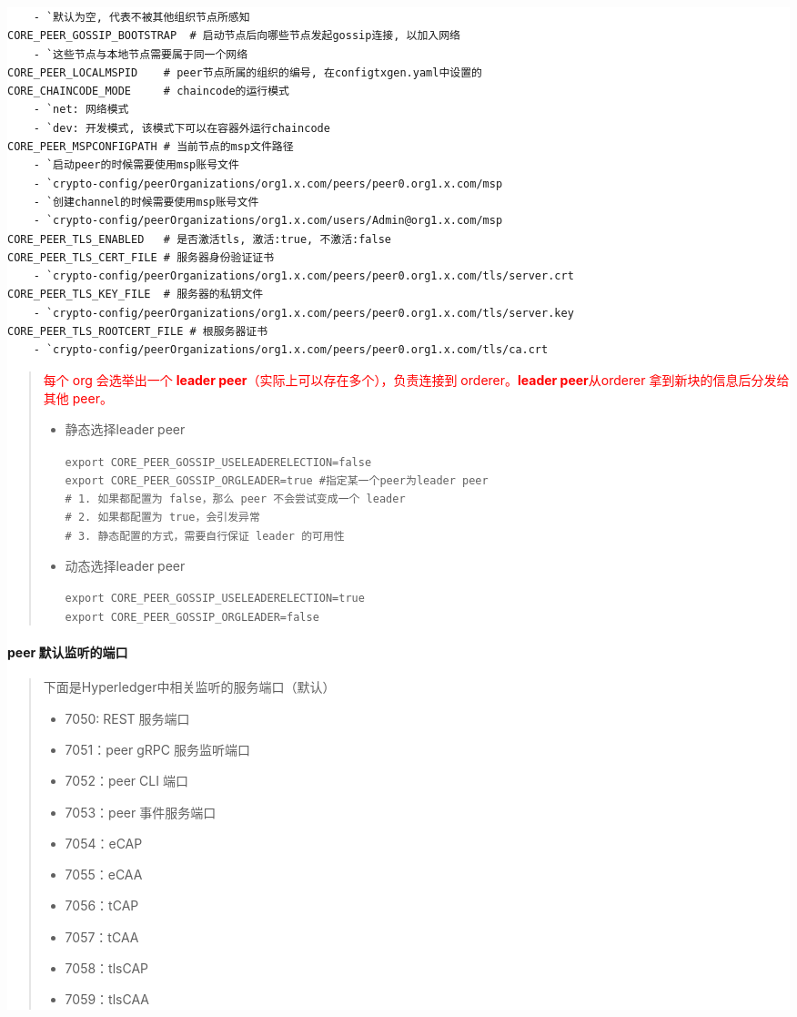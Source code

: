 ```shell
	- `默认为空, 代表不被其他组织节点所感知
CORE_PEER_GOSSIP_BOOTSTRAP	# 启动节点后向哪些节点发起gossip连接, 以加入网络
	- `这些节点与本地节点需要属于同一个网络
CORE_PEER_LOCALMSPID 	# peer节点所属的组织的编号, 在configtxgen.yaml中设置的
CORE_CHAINCODE_MODE		# chaincode的运行模式
	- `net: 网络模式
	- `dev: 开发模式, 该模式下可以在容器外运行chaincode
CORE_PEER_MSPCONFIGPATH	# 当前节点的msp文件路径
	- `启动peer的时候需要使用msp账号文件
	- `crypto-config/peerOrganizations/org1.x.com/peers/peer0.org1.x.com/msp
	- `创建channel的时候需要使用msp账号文件
	- `crypto-config/peerOrganizations/org1.x.com/users/Admin@org1.x.com/msp
CORE_PEER_TLS_ENABLED	# 是否激活tls, 激活:true, 不激活:false
CORE_PEER_TLS_CERT_FILE	# 服务器身份验证证书
	- `crypto-config/peerOrganizations/org1.x.com/peers/peer0.org1.x.com/tls/server.crt
CORE_PEER_TLS_KEY_FILE	# 服务器的私钥文件
	- `crypto-config/peerOrganizations/org1.x.com/peers/peer0.org1.x.com/tls/server.key
CORE_PEER_TLS_ROOTCERT_FILE	# 根服务器证书
	- `crypto-config/peerOrganizations/org1.x.com/peers/peer0.org1.x.com/tls/ca.crt
```

> <font color="red">每个 org 会选举出一个 **leader peer**（实际上可以存在多个），负责连接到 orderer。**leader peer**从orderer 拿到新块的信息后分发给其他 peer。</font>
>
> - 静态选择leader peer
>
>   ```shell
>   export CORE_PEER_GOSSIP_USELEADERELECTION=false
>   export CORE_PEER_GOSSIP_ORGLEADER=true #指定某一个peer为leader peer
>   # 1. 如果都配置为 false，那么 peer 不会尝试变成一个 leader
>   # 2. 如果都配置为 true，会引发异常
>   # 3. 静态配置的方式，需要自行保证 leader 的可用性
>   ```
>
> - 动态选择leader peer
>
>   ```shell
>   export CORE_PEER_GOSSIP_USELEADERELECTION=true
>   export CORE_PEER_GOSSIP_ORGLEADER=false
>   ```

#### **peer 默认监听的端口**

> 下面是Hyperledger中相关监听的服务端口（默认）
>
> - 7050: REST 服务端口
> - 7051：peer gRPC 服务监听端口
>
> - 7052：peer CLI 端口
>
> - 7053：peer 事件服务端口
>
> - 7054：eCAP
> - 7055：eCAA
>
> - 7056：tCAP
>
> - 7057：tCAA
>
> - 7058：tlsCAP
>
> - 7059：tlsCAA
